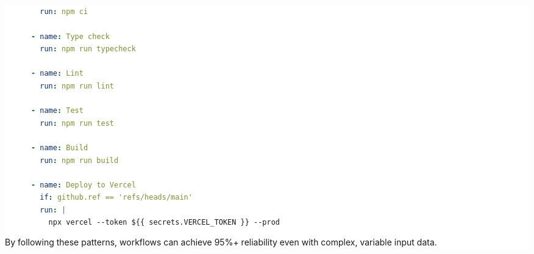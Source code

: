 ```yaml
        run: npm ci
        
      - name: Type check
        run: npm run typecheck
        
      - name: Lint
        run: npm run lint
        
      - name: Test
        run: npm run test
        
      - name: Build
        run: npm run build
        
      - name: Deploy to Vercel
        if: github.ref == 'refs/heads/main'
        run: |
          npx vercel --token ${{ secrets.VERCEL_TOKEN }} --prod
```

By following these patterns, workflows can achieve 95%+ reliability even with complex, variable input data.

